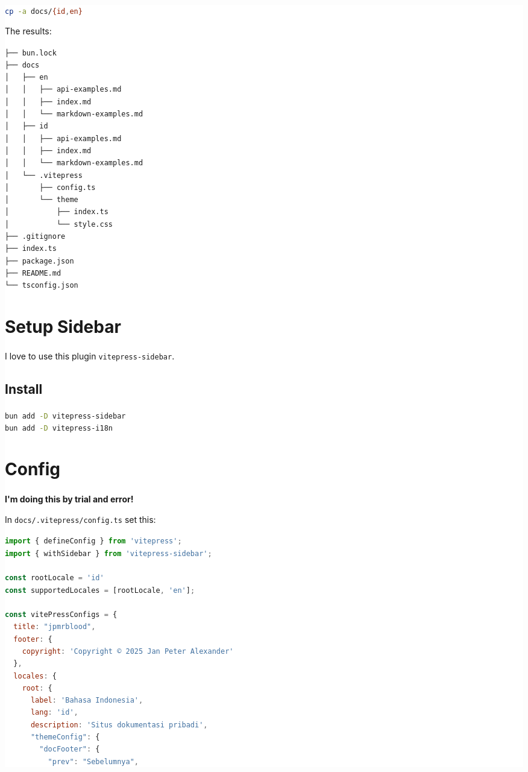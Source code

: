 ```bash
cp -a docs/{id,en}
```

The results:
```text
├── bun.lock
├── docs
│   ├── en
│   │   ├── api-examples.md
│   │   ├── index.md
│   │   └── markdown-examples.md
│   ├── id
│   │   ├── api-examples.md
│   │   ├── index.md
│   │   └── markdown-examples.md
│   └── .vitepress
│       ├── config.ts
│       └── theme
│           ├── index.ts
│           └── style.css
├── .gitignore
├── index.ts
├── package.json
├── README.md
└── tsconfig.json
```
# Setup Sidebar

I love to use this plugin `vitepress-sidebar`.

## Install

```bash
bun add -D vitepress-sidebar 
bun add -D vitepress-i18n
```

# Config


**I'm doing this by trial and error!**

In `docs/.vitepress/config.ts` set this:

```js
import { defineConfig } from 'vitepress';
import { withSidebar } from 'vitepress-sidebar';

const rootLocale = 'id'
const supportedLocales = [rootLocale, 'en'];

const vitePressConfigs = {
  title: "jpmrblood",
  footer: {
    copyright: 'Copyright © 2025 Jan Peter Alexander'
  },
  locales: {
    root: {
      label: 'Bahasa Indonesia',
      lang: 'id',
      description: 'Situs dokumentasi pribadi',
      "themeConfig": {
        "docFooter": {
          "prev": "Sebelumnya",
```